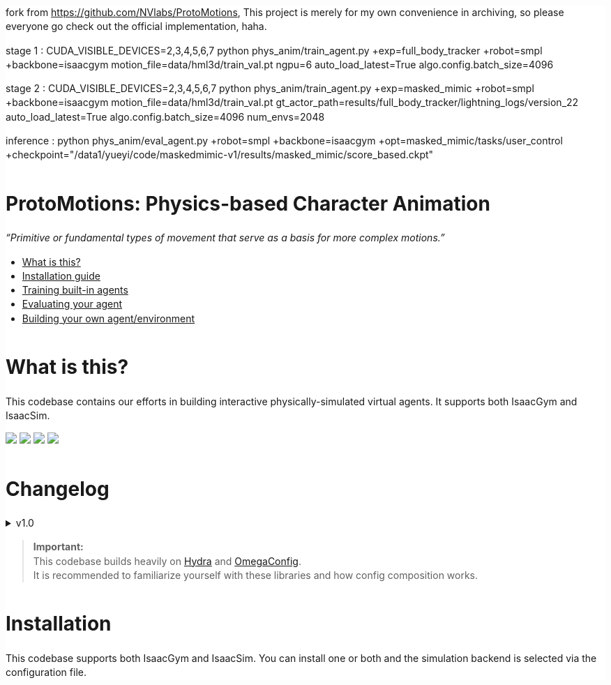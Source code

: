 fork from https://github.com/NVlabs/ProtoMotions, This project is merely for my own convenience in archiving, so please everyone go check out the official implementation, haha.

stage 1 : CUDA_VISIBLE_DEVICES=2,3,4,5,6,7 python phys_anim/train_agent.py +exp=full_body_tracker +robot=smpl +backbone=isaacgym motion_file=data/hml3d/train_val.pt ngpu=6 auto_load_latest=True algo.config.batch_size=4096

stage 2 : CUDA_VISIBLE_DEVICES=2,3,4,5,6,7 python phys_anim/train_agent.py +exp=masked_mimic +robot=smpl +backbone=isaacgym motion_file=data/hml3d/train_val.pt gt_actor_path=results/full_body_tracker/lightning_logs/version_22 auto_load_latest=True algo.config.batch_size=4096 num_envs=2048

inference : python phys_anim/eval_agent.py +robot=smpl +backbone=isaacgym +opt=masked_mimic/tasks/user_control +checkpoint="/data1/yueyi/code/maskedmimic-v1/results/masked_mimic/score_based.ckpt"



# ProtoMotions: Physics-based Character Animation
*“Primitive or fundamental types of movement that serve as a basis for more complex motions.”*

- [What is this?](#what-is-this)
- [Installation guide](#installation)
- [Training built-in agents](#training-your-agent)
- [Evaluating your agent](#evaluationvisualization)
- [Building your own agent/environment](#code-structure-how-can-i-build-my-own-stuff)

# What is this?

This codebase contains our efforts in building interactive physically-simulated virtual agents.
It supports both IsaacGym and IsaacSim.

<div float="center">
    <img src="assets/sofa.gif" width="300"/>
    <img src="assets/vr-cartwheel.gif" width="300"/>
    <img src="assets/reach.gif" width="300"/>
    <img src="assets/path.gif" width="300"/>
</div>

# Changelog

<details><summary>v1.0</summary></details>

> **Important:**</br>
> This codebase builds heavily on [Hydra](https://hydra.cc/) and [OmegaConfig](https://omegaconf.readthedocs.io/).<br>
> It is recommended to familiarize yourself with these libraries and how config composition works.

# Installation

This codebase supports both IsaacGym and IsaacSim. You can install one or both and
the simulation backend is selected via the configuration file.
